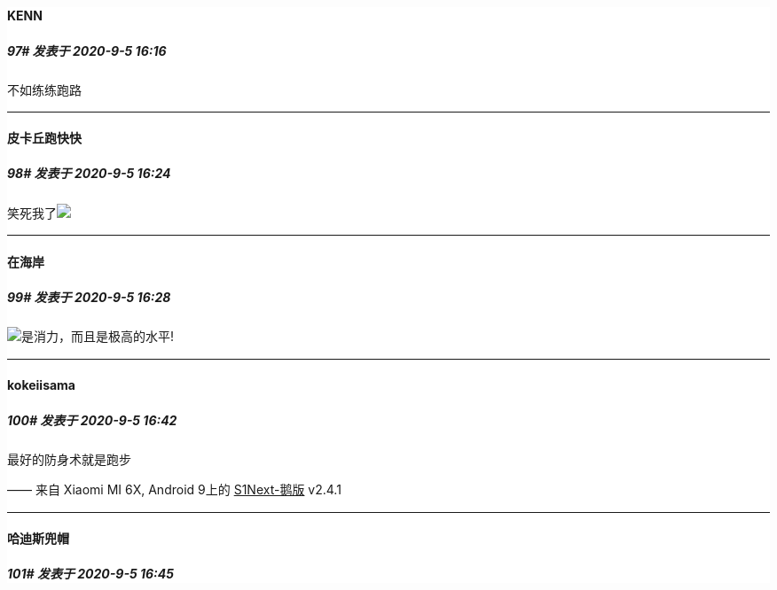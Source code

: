 ####  KENN  
##### 97#       发表于 2020-9-5 16:16




不如练练跑路







*****

####  皮卡丘跑快快  
##### 98#       发表于 2020-9-5 16:24




笑死我了<img src="https://static.saraba1st.com/image/smiley/face2017/066.png" referrerpolicy="no-referrer">







*****

####  在海岸  
##### 99#       发表于 2020-9-5 16:28



<img src="https://static.saraba1st.com/image/smiley/face2017/067.png" referrerpolicy="no-referrer">是消力，而且是极高的水平!







*****

####  kokeiisama  
##### 100#       发表于 2020-9-5 16:42




最好的防身术就是跑步

—— 来自 Xiaomi MI 6X, Android 9上的 [S1Next-鹅版](https://github.com/ykrank/S1-Next/releases) v2.4.1







*****

####  哈迪斯兜帽  
##### 101#       发表于 2020-9-5 16:45
